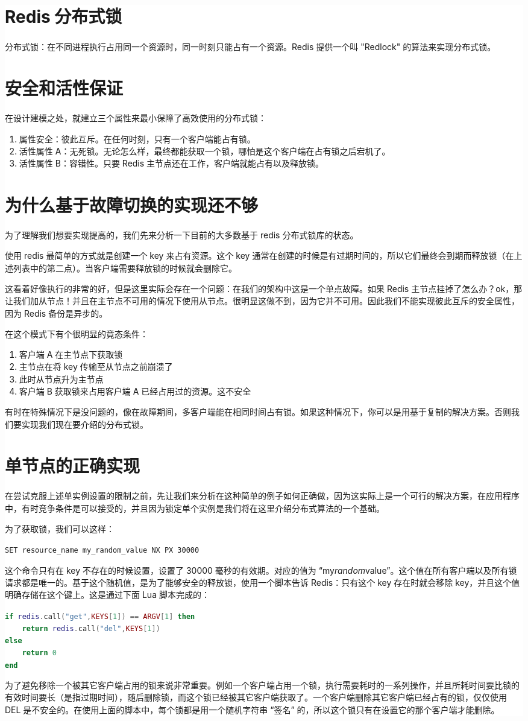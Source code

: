 # Redis 分布式锁

分布式锁：在不同进程执行占用同一个资源时，同一时刻只能占有一个资源。Redis 提供一个叫 "Redlock" 的算法来实现分布式锁。

# 安全和活性保证

在设计建模之处，就建立三个属性来最小保障了高效使用的分布式锁：

1. 属性安全：彼此互斥。在任何时刻，只有一个客户端能占有锁。
2. 活性属性 A：无死锁。无论怎么样，最终都能获取一个锁，哪怕是这个客户端在占有锁之后宕机了。
3. 活性属性 B：容错性。只要 Redis 主节点还在工作，客户端就能占有以及释放锁。

# 为什么基于故障切换的实现还不够

为了理解我们想要实现提高的，我们先来分析一下目前的大多数基于 redis 分布式锁库的状态。

使用 redis 最简单的方式就是创建一个 key 来占有资源。这个 key 通常在创建的时候是有过期时间的，所以它们最终会到期而释放锁（在上述列表中的第二点）。当客户端需要释放锁的时候就会删除它。

这看着好像执行的非常的好，但是这里实际会存在一个问题：在我们的架构中这是一个单点故障。如果 Redis 主节点挂掉了怎么办？ok，那让我们加从节点！并且在主节点不可用的情况下使用从节点。很明显这做不到，因为它并不可用。因此我们不能实现彼此互斥的安全属性，因为 Redis 备份是异步的。

在这个模式下有个很明显的竟态条件：

1. 客户端 A 在主节点下获取锁
2. 主节点在将 key 传输至从节点之前崩溃了
3. 此时从节点升为主节点
4. 客户端 B 获取锁来占用客户端 A 已经占用过的资源。这不安全

有时在特殊情况下是没问题的，像在故障期间，多客户端能在相同时间占有锁。如果这种情况下，你可以是用基于复制的解决方案。否则我们要实现我们现在要介绍的分布式锁。

# 单节点的正确实现

在尝试克服上述单实例设置的限制之前，先让我们来分析在这种简单的例子如何正确做，因为这实际上是一个可行的解决方案，在应用程序中，有时竞争条件是可以接受的，并且因为锁定单个实例是我们将在这里介绍分布式算法的一个基础。

为了获取锁，我们可以这样：

```bash
SET resource_name my_random_value NX PX 30000
```

这个命令只有在 key 不存在的时候设置，设置了 30000 毫秒的有效期。对应的值为 “my*random*value”。这个值在所有客户端以及所有锁请求都是唯一的。基于这个随机值，是为了能够安全的释放锁，使用一个脚本告诉 Redis：只有这个 key 存在时就会移除 key，并且这个值明确存储在这个键上。这是通过下面 Lua 脚本完成的：

```lua
if redis.call("get",KEYS[1]) == ARGV[1] then
    return redis.call("del",KEYS[1])
else
    return 0
end
```

为了避免移除一个被其它客户端占用的锁来说非常重要。例如一个客户端占用一个锁，执行需要耗时的一系列操作，并且所耗时间要比锁的有效时间要长（是指过期时间），随后删除锁，而这个锁已经被其它客户端获取了。一个客户端删除其它客户端已经占有的锁，仅仅使用 DEL 是不安全的。在使用上面的脚本中，每个锁都是用一个随机字符串 “签名” 的，所以这个锁只有在设置它的那个客户端才能删除。

